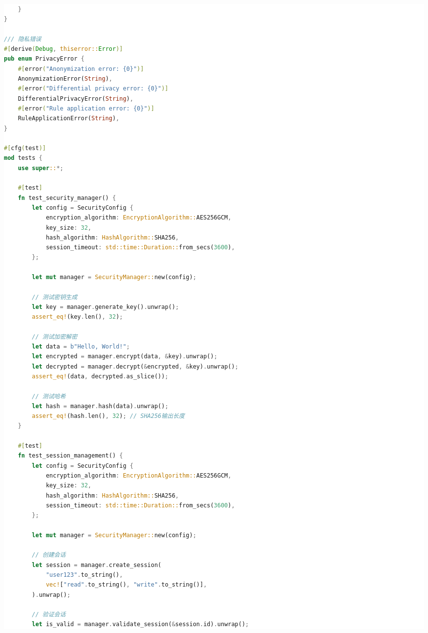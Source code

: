```rust
    }
}

/// 隐私错误
#[derive(Debug, thiserror::Error)]
pub enum PrivacyError {
    #[error("Anonymization error: {0}")]
    AnonymizationError(String),
    #[error("Differential privacy error: {0}")]
    DifferentialPrivacyError(String),
    #[error("Rule application error: {0}")]
    RuleApplicationError(String),
}

#[cfg(test)]
mod tests {
    use super::*;

    #[test]
    fn test_security_manager() {
        let config = SecurityConfig {
            encryption_algorithm: EncryptionAlgorithm::AES256GCM,
            key_size: 32,
            hash_algorithm: HashAlgorithm::SHA256,
            session_timeout: std::time::Duration::from_secs(3600),
        };

        let mut manager = SecurityManager::new(config);
        
        // 测试密钥生成
        let key = manager.generate_key().unwrap();
        assert_eq!(key.len(), 32);
        
        // 测试加密解密
        let data = b"Hello, World!";
        let encrypted = manager.encrypt(data, &key).unwrap();
        let decrypted = manager.decrypt(&encrypted, &key).unwrap();
        assert_eq!(data, decrypted.as_slice());
        
        // 测试哈希
        let hash = manager.hash(data).unwrap();
        assert_eq!(hash.len(), 32); // SHA256输出长度
    }

    #[test]
    fn test_session_management() {
        let config = SecurityConfig {
            encryption_algorithm: EncryptionAlgorithm::AES256GCM,
            key_size: 32,
            hash_algorithm: HashAlgorithm::SHA256,
            session_timeout: std::time::Duration::from_secs(3600),
        };

        let mut manager = SecurityManager::new(config);
        
        // 创建会话
        let session = manager.create_session(
            "user123".to_string(),
            vec!["read".to_string(), "write".to_string()],
        ).unwrap();
        
        // 验证会话
        let is_valid = manager.validate_session(&session.id).unwrap();
```